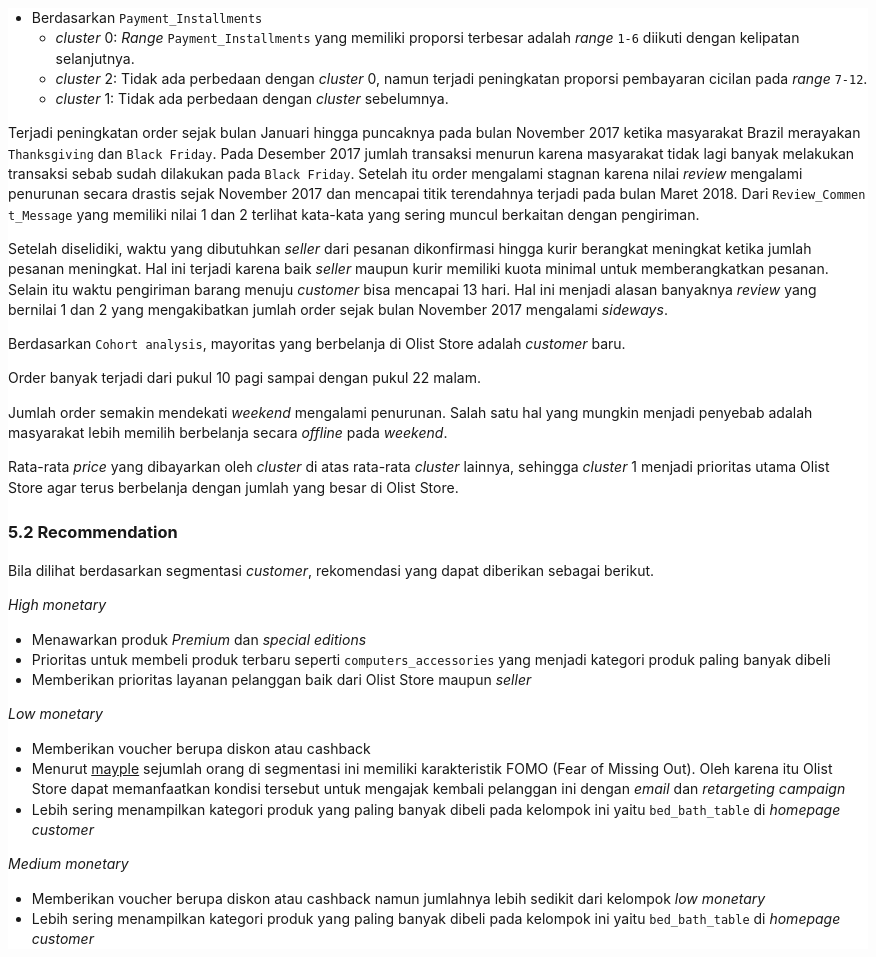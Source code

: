 - Berdasarkan `Payment_Installments`
    - *cluster* 0: *Range* `Payment_Installments` yang memiliki proporsi terbesar adalah *range* `1-6` diikuti dengan kelipatan selanjutnya.
    - *cluster* 2: Tidak ada perbedaan dengan *cluster* 0, namun terjadi peningkatan proporsi pembayaran cicilan pada *range* `7-12`.
    - *cluster* 1: Tidak ada perbedaan dengan *cluster* sebelumnya.


Terjadi peningkatan order sejak bulan Januari hingga puncaknya pada bulan November 2017 ketika masyarakat Brazil merayakan `Thanksgiving` dan `Black Friday`. Pada Desember 2017 jumlah transaksi menurun karena masyarakat tidak lagi banyak melakukan transaksi sebab sudah dilakukan pada `Black Friday`. Setelah itu order mengalami stagnan karena nilai *review* mengalami penurunan secara drastis sejak November 2017 dan mencapai titik terendahnya terjadi pada bulan Maret 2018. Dari `Review_Comment_Message` yang memiliki nilai 1 dan 2 terlihat kata-kata yang sering muncul berkaitan dengan pengiriman. 

Setelah diselidiki, waktu yang dibutuhkan *seller* dari pesanan dikonfirmasi hingga kurir berangkat meningkat ketika jumlah pesanan meningkat. Hal ini terjadi karena baik *seller* maupun kurir memiliki kuota minimal untuk memberangkatkan pesanan. Selain itu waktu pengiriman barang menuju *customer* bisa mencapai 13 hari. Hal ini menjadi alasan banyaknya *review* yang bernilai 1 dan 2 yang mengakibatkan jumlah order sejak bulan November 2017 mengalami *sideways*. 

Berdasarkan `Cohort analysis`, mayoritas yang berbelanja di Olist Store adalah *customer* baru.

Order banyak terjadi dari pukul 10 pagi sampai dengan pukul 22 malam.

Jumlah order semakin mendekati *weekend* mengalami penurunan. Salah satu hal yang mungkin menjadi penyebab adalah masyarakat lebih memilih berbelanja secara *offline* pada *weekend*.

Rata-rata *price* yang dibayarkan oleh *cluster* di atas rata-rata *cluster* lainnya, sehingga *cluster* 1 menjadi prioritas utama Olist Store agar terus berbelanja dengan jumlah yang besar di Olist Store.

### **5.2 Recommendation**

Bila dilihat berdasarkan segmentasi *customer*, rekomendasi yang dapat diberikan sebagai berikut.

*High monetary*
- Menawarkan produk *Premium* dan *special editions*
- Prioritas untuk membeli produk terbaru seperti `computers_accessories` yang menjadi kategori produk paling banyak dibeli 
- Memberikan prioritas layanan pelanggan baik dari Olist Store maupun *seller*

*Low monetary*
- Memberikan voucher berupa diskon atau cashback
- Menurut [mayple](https://www.mayple.com/blog/customer-segmentation-examples) sejumlah orang di segmentasi ini memiliki karakteristik FOMO (Fear of Missing Out). Oleh karena itu Olist Store dapat memanfaatkan kondisi tersebut untuk mengajak kembali pelanggan ini dengan *email* dan *retargeting campaign*
- Lebih sering menampilkan kategori produk yang paling banyak dibeli pada kelompok ini yaitu `bed_bath_table` di *homepage* *customer*

*Medium monetary*
- Memberikan voucher berupa diskon atau cashback namun jumlahnya lebih sedikit dari kelompok *low monetary*
- Lebih sering menampilkan kategori produk yang paling banyak dibeli pada kelompok ini yaitu `bed_bath_table` di *homepage* *customer*

